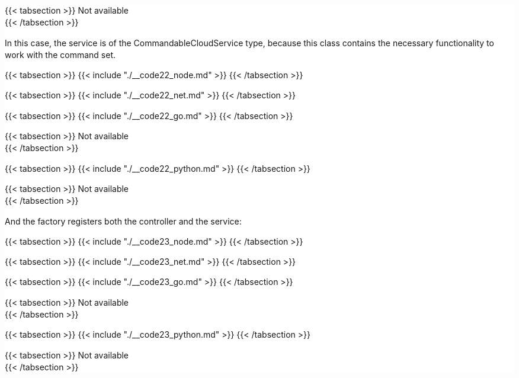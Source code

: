 {{< tabsection >}}
  Not available  
{{< /tabsection >}}

In this case, the service is of the CommandableCloudService type, because this class contains the necessary functionality to work with the command set. 

{{< tabsection >}}
  {{< include "./__code22_node.md" >}}
{{< /tabsection >}}

{{< tabsection >}}
  {{< include "./__code22_net.md" >}}
{{< /tabsection >}}

{{< tabsection >}}
  {{< include "./__code22_go.md" >}}
{{< /tabsection >}}

{{< tabsection >}}
  Not available  
{{< /tabsection >}}

{{< tabsection >}}
  {{< include "./__code22_python.md" >}}
{{< /tabsection >}}

{{< tabsection >}}
  Not available  
{{< /tabsection >}}


And the factory registers both the controller and the service:

{{< tabsection >}}
  {{< include "./__code23_node.md" >}}
{{< /tabsection >}}

{{< tabsection >}}
  {{< include "./__code23_net.md" >}}
{{< /tabsection >}}

{{< tabsection >}}
  {{< include "./__code23_go.md" >}}
{{< /tabsection >}}

{{< tabsection >}}
  Not available  
{{< /tabsection >}}

{{< tabsection >}}
  {{< include "./__code23_python.md" >}}
{{< /tabsection >}}

{{< tabsection >}}
  Not available  
{{< /tabsection >}}
